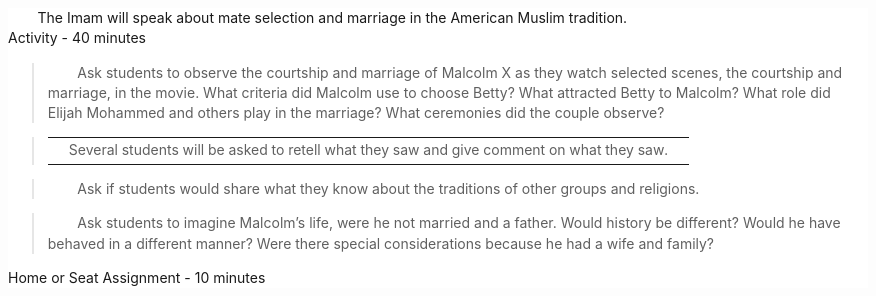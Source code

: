 <dt>
<font color="#ffffff" style="visibility:hidden;">
____
</font>
The Imam will speak about mate selection and marriage in the American Muslim tradition.
</dt>
</dl>
</blockquote>
Activity - 40 minutes
<blockquote>
<dl>
<dt>
<font color="#ffffff" style="visibility:hidden;">
____
</font>
Ask students to observe the courtship and marriage of Malcolm X as they watch selected scenes, the courtship and marriage,  in the movie.  What criteria did Malcolm use to choose Betty?  What attracted Betty to Malcolm?  What role did Elijah Mohammed and others play in the marriage?  What ceremonies did the couple observe?
</dt>
</dl>
</blockquote>
<blockquote>
<dl>
<table border="0">
<tr>
<td>
</td>
<td>
Several students will be asked to retell what they saw and give comment on what they saw.
</td>
<td>
</td>
</tr>
</table>
</dl>
</blockquote>
<blockquote>
<dl>
<dt>
<font color="#ffffff" style="visibility:hidden;">
____
</font>
Ask if students would share what they know about the traditions of other groups and religions.
</dt>
</dl>
</blockquote>
<blockquote>
<dl>
<dt>
<font color="#ffffff" style="visibility:hidden;">
____
</font>
Ask students to imagine Malcolm’s life, were he not married and a father.  Would history be different?  Would he have behaved in a different manner?  Were there special considerations because he had a wife and family?
</dt>
</dl>
</blockquote>
Home or Seat Assignment - 10 minutes
<blockquote>
<dl>
<dt>